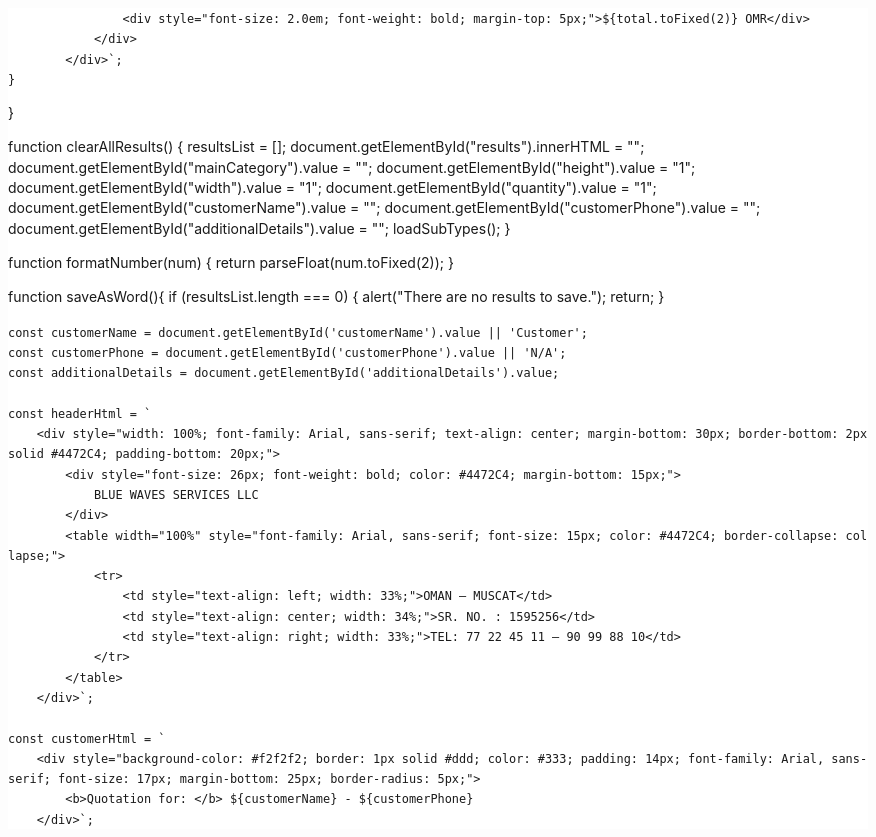                     <div style="font-size: 2.0em; font-weight: bold; margin-top: 5px;">${total.toFixed(2)} OMR</div>
                </div>
            </div>`;
    }
}

function clearAllResults() {
    resultsList = [];
    document.getElementById("results").innerHTML = "";
    document.getElementById("mainCategory").value = "";
    document.getElementById("height").value = "1";
    document.getElementById("width").value = "1";
    document.getElementById("quantity").value = "1";
    document.getElementById("customerName").value = "";
    document.getElementById("customerPhone").value = "";
    document.getElementById("additionalDetails").value = "";
    loadSubTypes(); 
}

function formatNumber(num) {
    return parseFloat(num.toFixed(2));
}

function saveAsWord(){
    if (resultsList.length === 0) {
        alert("There are no results to save.");
        return;
    }

    const customerName = document.getElementById('customerName').value || 'Customer';
    const customerPhone = document.getElementById('customerPhone').value || 'N/A';
    const additionalDetails = document.getElementById('additionalDetails').value;

    const headerHtml = `
        <div style="width: 100%; font-family: Arial, sans-serif; text-align: center; margin-bottom: 30px; border-bottom: 2px solid #4472C4; padding-bottom: 20px;">
            <div style="font-size: 26px; font-weight: bold; color: #4472C4; margin-bottom: 15px;">
                BLUE WAVES SERVICES LLC
            </div>
            <table width="100%" style="font-family: Arial, sans-serif; font-size: 15px; color: #4472C4; border-collapse: collapse;">
                <tr>
                    <td style="text-align: left; width: 33%;">OMAN – MUSCAT</td>
                    <td style="text-align: center; width: 34%;">SR. NO. : 1595256</td>
                    <td style="text-align: right; width: 33%;">TEL: 77 22 45 11 – 90 99 88 10</td>
                </tr>
            </table>
        </div>`;

    const customerHtml = `
        <div style="background-color: #f2f2f2; border: 1px solid #ddd; color: #333; padding: 14px; font-family: Arial, sans-serif; font-size: 17px; margin-bottom: 25px; border-radius: 5px;">
            <b>Quotation for: </b> ${customerName} - ${customerPhone}
        </div>`;
